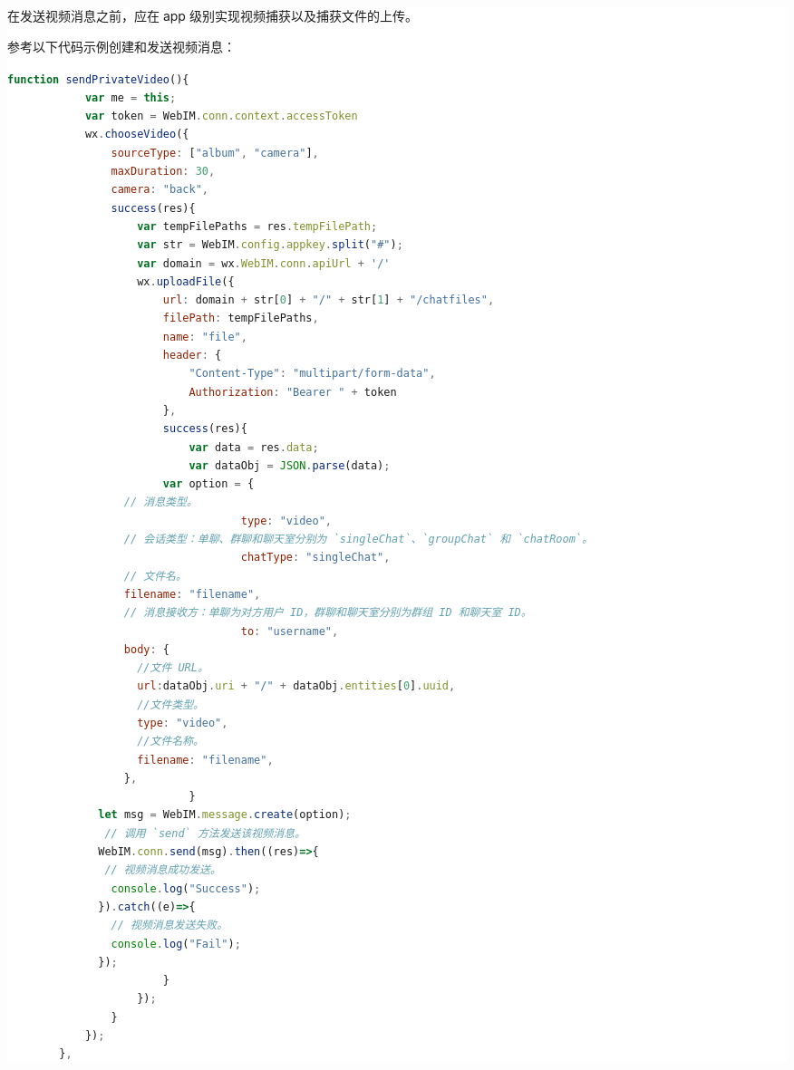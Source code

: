 在发送视频消息之前，应在 app 级别实现视频捕获以及捕获文件的上传。

参考以下代码示例创建和发送视频消息：

```javascript
function sendPrivateVideo(){
			var me = this;
			var token = WebIM.conn.context.accessToken
			wx.chooseVideo({
				sourceType: ["album", "camera"],
				maxDuration: 30,
				camera: "back",
				success(res){
					var tempFilePaths = res.tempFilePath;
					var str = WebIM.config.appkey.split("#");
					var domain = wx.WebIM.conn.apiUrl + '/'
					wx.uploadFile({
						url: domain + str[0] + "/" + str[1] + "/chatfiles",
						filePath: tempFilePaths,
						name: "file",
						header: {
							"Content-Type": "multipart/form-data",
							Authorization: "Bearer " + token
						},
						success(res){
							var data = res.data;
							var dataObj = JSON.parse(data);
  						var option = {
                  // 消息类型。
									type: "video",
                  // 会话类型：单聊、群聊和聊天室分别为 `singleChat`、`groupChat` 和 `chatRoom`。
									chatType: "singleChat",
                  // 文件名。
                  filename: "filename",
                  // 消息接收方：单聊为对方用户 ID，群聊和聊天室分别为群组 ID 和聊天室 ID。
									to: "username",
                  body: {
                    //文件 URL。
                    url:dataObj.uri + "/" + dataObj.entities[0].uuid,
                    //文件类型。
                    type: "video",
                    //文件名称。
                    filename: "filename",
                  },
							}
              let msg = WebIM.message.create(option);
               // 调用 `send` 方法发送该视频消息。
              WebIM.conn.send(msg).then((res)=>{
               // 视频消息成功发送。
                console.log("Success");
              }).catch((e)=>{
                // 视频消息发送失败。
                console.log("Fail");
              });
						}
					});
				}
			});
		},
```
